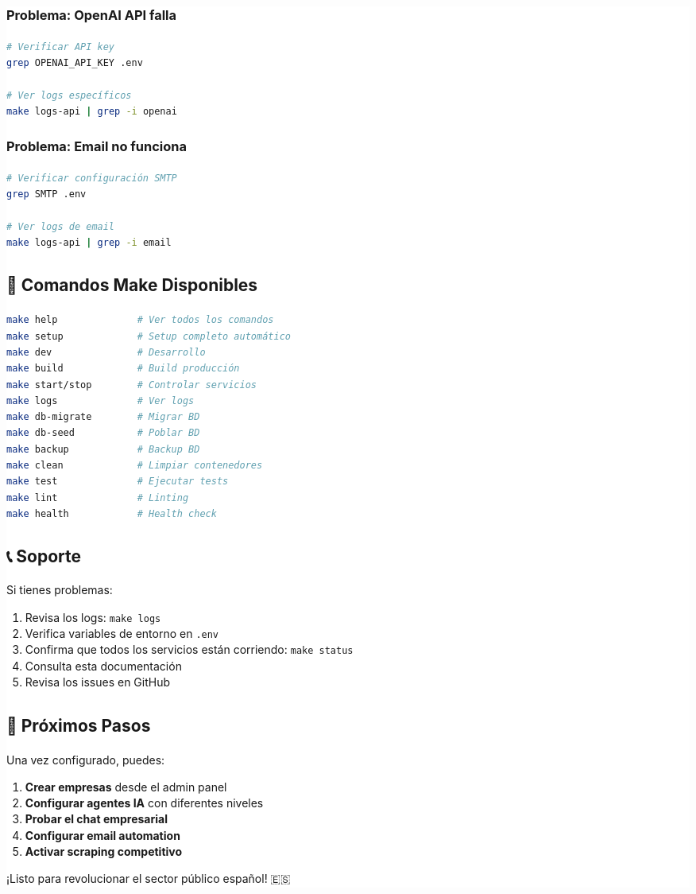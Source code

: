 ### Problema: OpenAI API falla
```bash
# Verificar API key
grep OPENAI_API_KEY .env

# Ver logs específicos
make logs-api | grep -i openai
```

### Problema: Email no funciona
```bash
# Verificar configuración SMTP
grep SMTP .env

# Ver logs de email
make logs-api | grep -i email
```

## 🔧 Comandos Make Disponibles

```bash
make help              # Ver todos los comandos
make setup             # Setup completo automático
make dev               # Desarrollo
make build             # Build producción
make start/stop        # Controlar servicios
make logs              # Ver logs
make db-migrate        # Migrar BD
make db-seed           # Poblar BD
make backup            # Backup BD
make clean             # Limpiar contenedores
make test              # Ejecutar tests
make lint              # Linting
make health            # Health check
```

## 📞 Soporte

Si tienes problemas:
1. Revisa los logs: `make logs`
2. Verifica variables de entorno en `.env`
3. Confirma que todos los servicios están corriendo: `make status`
4. Consulta esta documentación
5. Revisa los issues en GitHub

## 🎯 Próximos Pasos

Una vez configurado, puedes:
1. **Crear empresas** desde el admin panel
2. **Configurar agentes IA** con diferentes niveles
3. **Probar el chat empresarial** 
4. **Configurar email automation**
5. **Activar scraping competitivo**

¡Listo para revolucionar el sector público español! 🇪🇸